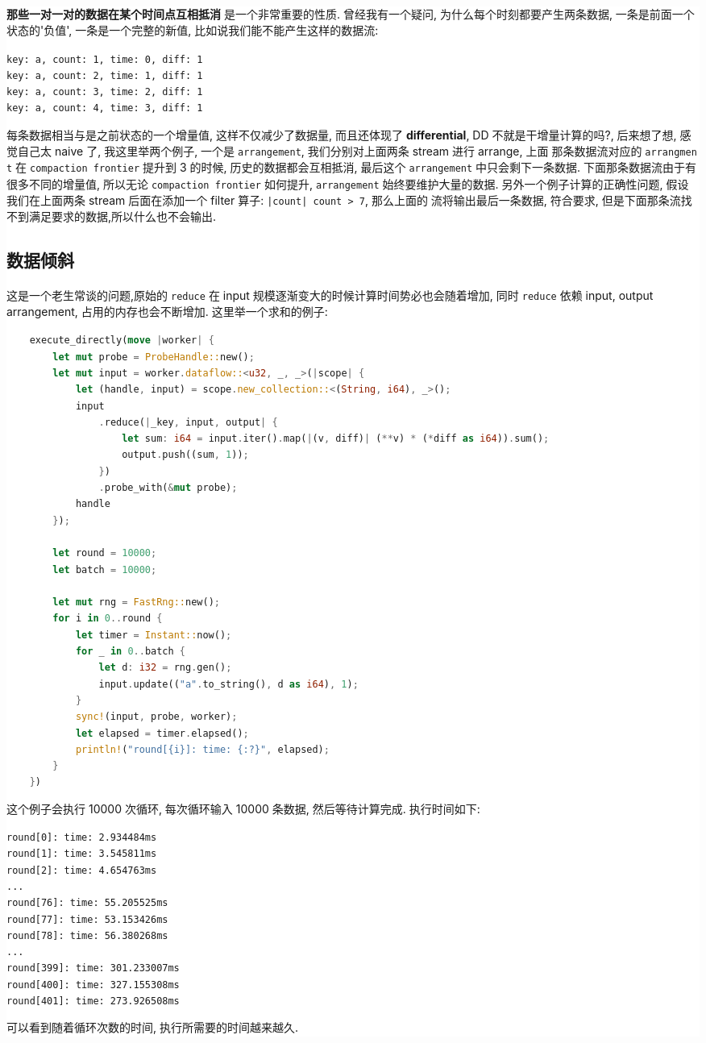 **那些一对一对的数据在某个时间点互相抵消** 是一个非常重要的性质. 曾经我有一个疑问, 为什么每个时刻都要产生两条数据, 一条是前面一个状态的'负值', 一条是一个完整的新值, 比如说我们能不能产生这样的数据流:
```
key: a, count: 1, time: 0, diff: 1
key: a, count: 2, time: 1, diff: 1
key: a, count: 3, time: 2, diff: 1
key: a, count: 4, time: 3, diff: 1
```
每条数据相当与是之前状态的一个增量值, 这样不仅减少了数据量, 而且还体现了 **differential**, DD 不就是干增量计算的吗?, 后来想了想, 感觉自己太 naive 了, 我这里举两个例子, 一个是 `arrangement`, 我们分别对上面两条 stream 进行 arrange, 上面
那条数据流对应的 `arrangment` 在 `compaction frontier` 提升到 3 的时候, 历史的数据都会互相抵消, 最后这个 `arrangement` 中只会剩下一条数据. 下面那条数据流由于有很多不同的增量值, 所以无论 `compaction frontier` 如何提升,
`arrangement` 始终要维护大量的数据. 另外一个例子计算的正确性问题, 假设我们在上面两条 stream 后面在添加一个 filter 算子:
`|count| count > 7`, 那么上面的 流将输出最后一条数据, 符合要求, 但是下面那条流找不到满足要求的数据,所以什么也不会输出.


## 数据倾斜
这是一个老生常谈的问题,原始的 `reduce` 在 input 规模逐渐变大的时候计算时间势必也会随着增加, 同时 `reduce` 依赖 input, 
output arrangement, 占用的内存也会不断增加. 这里举一个求和的例子:
```rust
    execute_directly(move |worker| {
        let mut probe = ProbeHandle::new();
        let mut input = worker.dataflow::<u32, _, _>(|scope| {
            let (handle, input) = scope.new_collection::<(String, i64), _>();
            input
                .reduce(|_key, input, output| {
                    let sum: i64 = input.iter().map(|(v, diff)| (**v) * (*diff as i64)).sum();
                    output.push((sum, 1));
                })
                .probe_with(&mut probe);
            handle
        });

        let round = 10000;
        let batch = 10000;

        let mut rng = FastRng::new();
        for i in 0..round {
            let timer = Instant::now();
            for _ in 0..batch {
                let d: i32 = rng.gen();
                input.update(("a".to_string(), d as i64), 1);
            }
            sync!(input, probe, worker);
            let elapsed = timer.elapsed();
            println!("round[{i}]: time: {:?}", elapsed);
        }
    })
```
这个例子会执行 10000 次循环, 每次循环输入 10000 条数据, 然后等待计算完成. 执行时间如下:
```
round[0]: time: 2.934484ms
round[1]: time: 3.545811ms
round[2]: time: 4.654763ms
...
round[76]: time: 55.205525ms
round[77]: time: 53.153426ms
round[78]: time: 56.380268ms
...
round[399]: time: 301.233007ms
round[400]: time: 327.155308ms
round[401]: time: 273.926508ms

```
可以看到随着循环次数的时间, 执行所需要的时间越来越久. 

[Differential Dataflow]: https://github.com/TimelyDataflow/differential-dataflow